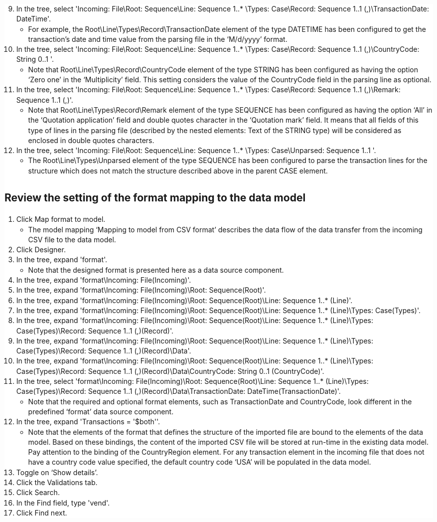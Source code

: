 9. In the tree, select 'Incoming: File\Root: Sequence\Line: Sequence 1..* \Types: Case\Record: Sequence 1..1 (,)\TransactionDate: DateTime'.
    * For example, the Root\Line\Types\Record\TransactionDate element of the type DATETIME has been configured to get the transaction’s date and time value from the parsing file in the ‘M/d/yyyy’ format.   
10. In the tree, select 'Incoming: File\Root: Sequence\Line: Sequence 1..* \Types: Case\Record: Sequence 1..1 (,)\CountryCode: String 0..1 '.
    * Note that Root\Line\Types\Record\CountryCode element of the type STRING has been configured as having the option ‘Zero one’ in the ‘Multiplicity’ field. This setting considers the value of the CountryCode field in the parsing line as optional.   
11. In the tree, select 'Incoming: File\Root: Sequence\Line: Sequence 1..* \Types: Case\Record: Sequence 1..1 (,)\Remark: Sequence 1..1 (,)'.
    * Note that Root\Line\Types\Record\Remark element of the type SEQUENCE has been configured as having the option ‘All’ in the ‘Quotation application’ field and double quotes character in the ‘Quotation mark’ field. It means that all fields of this type of lines in the parsing file (described by the nested elements: Text of the STRING type) will be considered as enclosed in double quotes characters.  
12. In the tree, select 'Incoming: File\Root: Sequence\Line: Sequence 1..* \Types: Case\Unparsed: Sequence 1..1 '.
    * The Root\Line\Types\Unparsed element of the type SEQUENCE has been configured to parse the transaction lines for the structure which does not match the structure described above in the parent CASE element.   

## Review the setting of the format mapping to the data model
1. Click Map format to model.
    * The model mapping ‘Mapping to model from CSV format’ describes the data flow of the data transfer from the incoming CSV file to the data model.   
2. Click Designer.
3. In the tree, expand 'format'.
    * Note that the designed format is presented here as a data source component.  
4. In the tree, expand 'format\Incoming: File(Incoming)'.
5. In the tree, expand 'format\Incoming: File(Incoming)\Root: Sequence(Root)'.
6. In the tree, expand 'format\Incoming: File(Incoming)\Root: Sequence(Root)\Line: Sequence 1..* (Line)'.
7. In the tree, expand 'format\Incoming: File(Incoming)\Root: Sequence(Root)\Line: Sequence 1..* (Line)\Types: Case(Types)'.
8. In the tree, expand 'format\Incoming: File(Incoming)\Root: Sequence(Root)\Line: Sequence 1..* (Line)\Types: Case(Types)\Record: Sequence 1..1 (,)(Record)'.
9. In the tree, expand 'format\Incoming: File(Incoming)\Root: Sequence(Root)\Line: Sequence 1..* (Line)\Types: Case(Types)\Record: Sequence 1..1 (,)(Record)\Data'.
10. In the tree, expand 'format\Incoming: File(Incoming)\Root: Sequence(Root)\Line: Sequence 1..* (Line)\Types: Case(Types)\Record: Sequence 1..1 (,)(Record)\Data\CountryCode: String 0..1 (CountryCode)'.
11. In the tree, select 'format\Incoming: File(Incoming)\Root: Sequence(Root)\Line: Sequence 1..* (Line)\Types: Case(Types)\Record: Sequence 1..1 (,)(Record)\Data\TransactionDate: DateTime(TransactionDate)'.
    * Note that the required and optional format elements, such as TransactionDate and CountryCode, look different in the predefined ‘format’ data source component.   
12. In the tree, expand 'Transactions = '$both''.
    * Note that the elements of the format that defines the structure of the imported file are bound to the elements of the data model. Based on these bindings, the content of the imported CSV file will be stored at run-time in the existing data model. Pay attention to the binding of the CountryRegion element. For any transaction element in the incoming file that does not have a country code value specified, the default country code ‘USA’ will be populated in the data model.   
13. Toggle on ‘Show details’.
14. Click the Validations tab.
15. Click Search.
16. In the Find field, type 'vend'.
17. Click Find next.